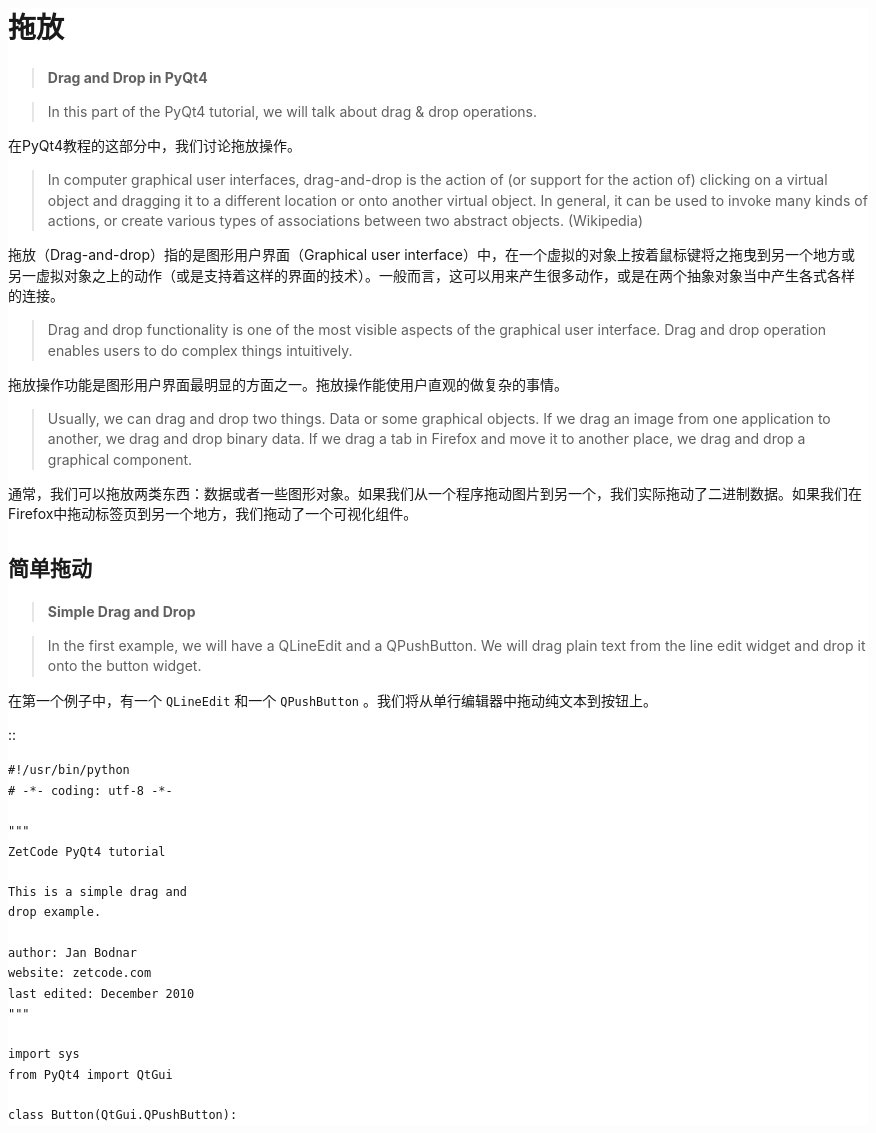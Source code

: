 # 拖放
> **Drag and Drop in PyQt4**

> In this part of the PyQt4 tutorial, we will talk about drag & drop operations.

在PyQt4教程的这部分中，我们讨论拖放操作。

> In computer graphical user interfaces, drag-and-drop is the action of (or support for the action of) clicking on a virtual object and dragging it to a different location or onto another virtual object. In general, it can be used to invoke many kinds of actions, or create various types of associations between two abstract objects. (Wikipedia)

拖放（Drag-and-drop）指的是图形用户界面（Graphical user interface）中，在一个虚拟的对象上按着鼠标键将之拖曳到另一个地方或另一虚拟对象之上的动作（或是支持着这样的界面的技术）。一般而言，这可以用来产生很多动作，或是在两个抽象对象当中产生各式各样的连接。

> Drag and drop functionality is one of the most visible aspects of the graphical user interface. Drag and drop operation enables users to do complex things intuitively.

拖放操作功能是图形用户界面最明显的方面之一。拖放操作能使用户直观的做复杂的事情。

> Usually, we can drag and drop two things. Data or some graphical objects. If we drag an image from one application to another, we drag and drop binary data. If we drag a tab in Firefox and move it to another place, we drag and drop a graphical component.

通常，我们可以拖放两类东西：数据或者一些图形对象。如果我们从一个程序拖动图片到另一个，我们实际拖动了二进制数据。如果我们在Firefox中拖动标签页到另一个地方，我们拖动了一个可视化组件。

## 简单拖动
> **Simple Drag and Drop**

> In the first example, we will have a QLineEdit and a QPushButton. We will drag plain text from the line edit widget and drop it onto the button widget.

在第一个例子中，有一个 `QLineEdit` 和一个 `QPushButton` 。我们将从单行编辑器中拖动纯文本到按钮上。

::

    #!/usr/bin/python
    # -*- coding: utf-8 -*-

    """
    ZetCode PyQt4 tutorial

    This is a simple drag and
    drop example. 

    author: Jan Bodnar
    website: zetcode.com
    last edited: December 2010
    """

    import sys
    from PyQt4 import QtGui

    class Button(QtGui.QPushButton):
  